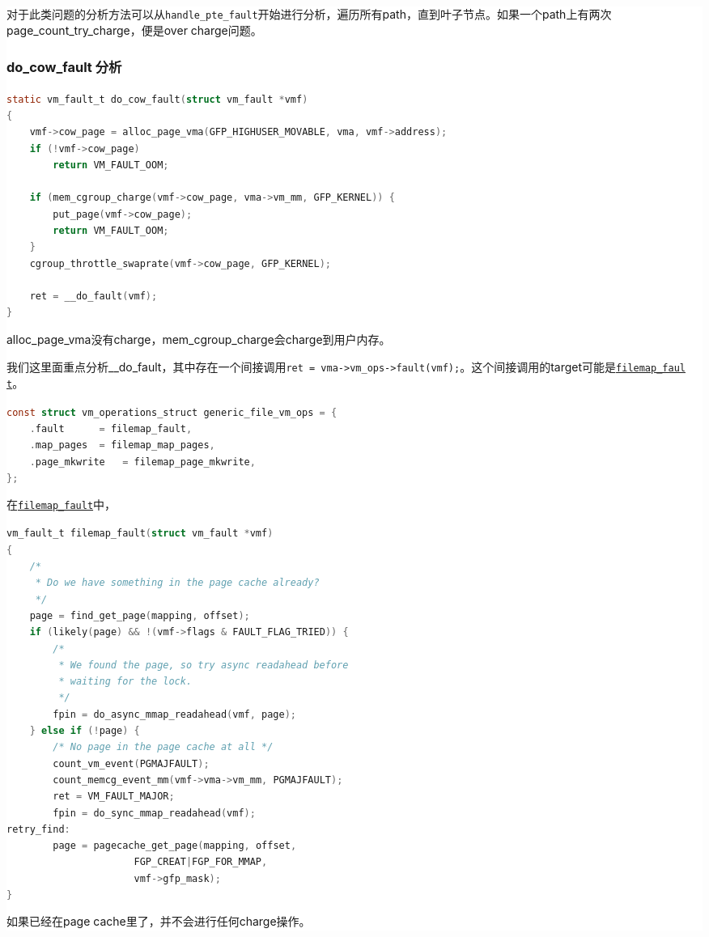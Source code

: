 对于此类问题的分析方法可以从`handle_pte_fault`开始进行分析，遍历所有path，直到叶子节点。如果一个path上有两次page_count_try_charge，便是over charge问题。


### do_cow_fault 分析
```c
static vm_fault_t do_cow_fault(struct vm_fault *vmf)
{
	vmf->cow_page = alloc_page_vma(GFP_HIGHUSER_MOVABLE, vma, vmf->address);
	if (!vmf->cow_page)
		return VM_FAULT_OOM;

	if (mem_cgroup_charge(vmf->cow_page, vma->vm_mm, GFP_KERNEL)) {
		put_page(vmf->cow_page);
		return VM_FAULT_OOM;
	}
	cgroup_throttle_swaprate(vmf->cow_page, GFP_KERNEL);

	ret = __do_fault(vmf);
}
```
alloc_page_vma没有charge，mem_cgroup_charge会charge到用户内存。

我们这里面重点分析__do_fault，其中存在一个间接调用`ret = vma->vm_ops->fault(vmf);`。这个间接调用的target可能是[`filemap_fault`](https://elixir.bootlin.com/linux/v5.10/source/mm/filemap.c#L2709)。

```c
const struct vm_operations_struct generic_file_vm_ops = {
	.fault		= filemap_fault,
	.map_pages	= filemap_map_pages,
	.page_mkwrite	= filemap_page_mkwrite,
};
```
在[`filemap_fault`](https://elixir.bootlin.com/linux/v5.10/source/mm/filemap.c#L2709)中，
```c
vm_fault_t filemap_fault(struct vm_fault *vmf)
{
	/*
	 * Do we have something in the page cache already?
	 */
	page = find_get_page(mapping, offset);
	if (likely(page) && !(vmf->flags & FAULT_FLAG_TRIED)) {
		/*
		 * We found the page, so try async readahead before
		 * waiting for the lock.
		 */
		fpin = do_async_mmap_readahead(vmf, page);
	} else if (!page) {
		/* No page in the page cache at all */
		count_vm_event(PGMAJFAULT);
		count_memcg_event_mm(vmf->vma->vm_mm, PGMAJFAULT);
		ret = VM_FAULT_MAJOR;
		fpin = do_sync_mmap_readahead(vmf);
retry_find:
		page = pagecache_get_page(mapping, offset,
					  FGP_CREAT|FGP_FOR_MMAP,
					  vmf->gfp_mask);
}
```
如果已经在page cache里了，并不会进行任何charge操作。
